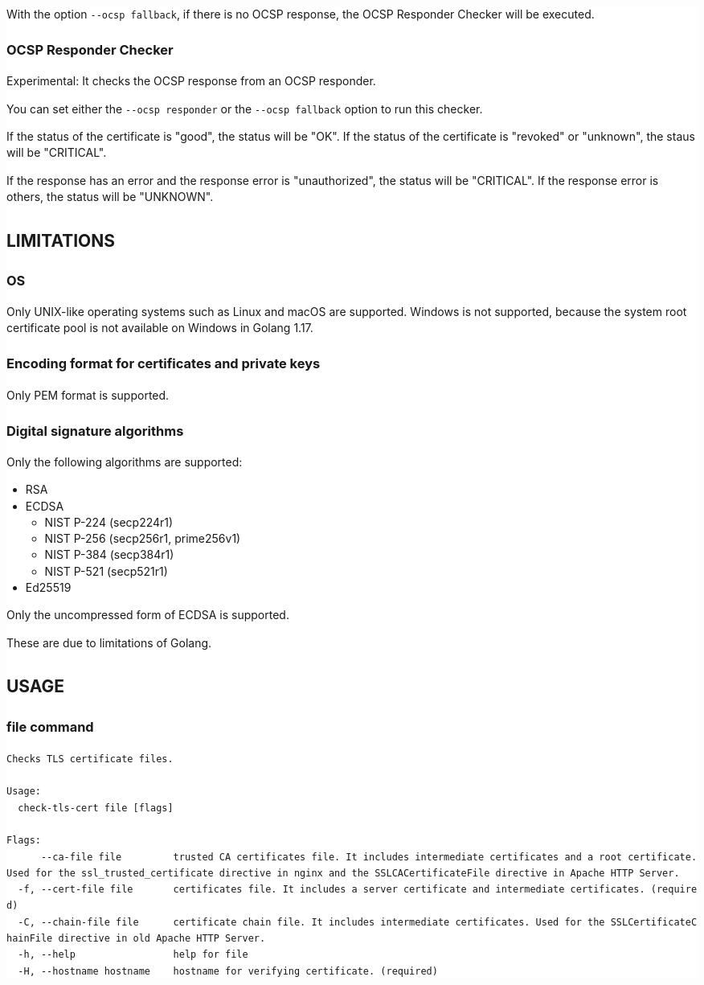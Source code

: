 With the option `--ocsp fallback`, if there is no OCSP response, the OCSP Responder Checker will be executed.


### OCSP Responder Checker

Experimental: It checks the OCSP response from an OCSP responder.

You can set either the `--ocsp responder` or the `--ocsp fallback` option to run this checker.

If the status of the certificate is "good", the status will be "OK".
If the status of the certificate is "revoked" or "unknown", the staus will be "CRITICAL".

If the response has an error and the response error is "unauthorized", the status will be "CRITICAL".
If the response error is others, the status will be "UNKNOWN".


## LIMITATIONS

### OS

Only UNIX-like operating systems such as Linux and macOS are supported.
Windows is not supported, because the system root certificate pool is not available on Windows in Golang 1.17.

### Encoding format for certificates and private keys

Only PEM format is supported.

### Digital signature algorithms

Only the following algorithms are supported:

- RSA
- ECDSA
    - NIST P-224 (secp224r1)
    - NIST P-256 (secp256r1, prime256v1)
    - NIST P-384 (secp384r1)
    - NIST P-521 (secp521r1)
- Ed25519

Only the uncompressed form of ECDSA is supported.

These are due to limitations of Golang.


## USAGE

### file command

```
Checks TLS certificate files.

Usage:
  check-tls-cert file [flags]

Flags:
      --ca-file file         trusted CA certificates file. It includes intermediate certificates and a root certificate. Used for the ssl_trusted_certificate directive in nginx and the SSLCACertificateFile directive in Apache HTTP Server.
  -f, --cert-file file       certificates file. It includes a server certificate and intermediate certificates. (required)
  -C, --chain-file file      certificate chain file. It includes intermediate certificates. Used for the SSLCertificateChainFile directive in old Apache HTTP Server.
  -h, --help                 help for file
  -H, --hostname hostname    hostname for verifying certificate. (required)
```